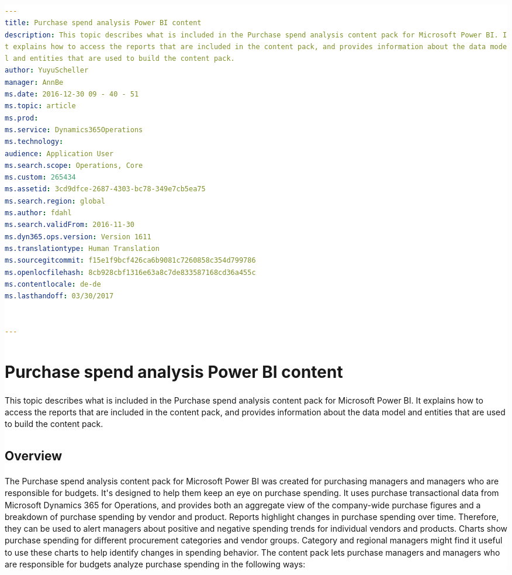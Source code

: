```yaml
---
title: Purchase spend analysis Power BI content
description: This topic describes what is included in the Purchase spend analysis content pack for Microsoft Power BI. It explains how to access the reports that are included in the content pack, and provides information about the data model and entities that are used to build the content pack.
author: YuyuScheller
manager: AnnBe
ms.date: 2016-12-30 09 - 40 - 51
ms.topic: article
ms.prod: 
ms.service: Dynamics365Operations
ms.technology: 
audience: Application User
ms.search.scope: Operations, Core
ms.custom: 265434
ms.assetid: 3cd9dfce-2687-4303-bc78-349e7cb5ea75
ms.search.region: global
ms.author: fdahl
ms.search.validFrom: 2016-11-30
ms.dyn365.ops.version: Version 1611
ms.translationtype: Human Translation
ms.sourcegitcommit: f15e1f9bcf426ca6b9081c7260858c354d799786
ms.openlocfilehash: 8cb928cbf1316e63a8c7de833587168cd36a455c
ms.contentlocale: de-de
ms.lasthandoff: 03/30/2017


---
```


# <a name="purchase-spend-analysis-power-bi-content"></a>Purchase spend analysis Power BI content

This topic describes what is included in the Purchase spend analysis content pack for Microsoft Power BI. It explains how to access the reports that are included in the content pack, and provides information about the data model and entities that are used to build the content pack.

<a name="overview"></a>Overview
--------

The Purchase spend analysis content pack for Microsoft Power BI was created for purchasing managers and managers who are responsible for budgets. It's designed to help them keep an eye on purchase spending. It uses purchase transactional data from Microsoft Dynamics 365 for Operations, and provides both an aggregate view of the company-wide purchase figures and a breakdown of purchase spending by vendor and product. Reports highlight changes in purchase spending over time. Therefore, they can be used to alert managers about positive and negative spending trends for individual vendors and products. Charts show purchase spending for different procurement categories and vendor groups. Category and regional managers might find it useful to use these charts to help identify changes in spending behavior. The content pack lets purchase managers and managers who are responsible for budgets analyze purchase spending in the following ways:
